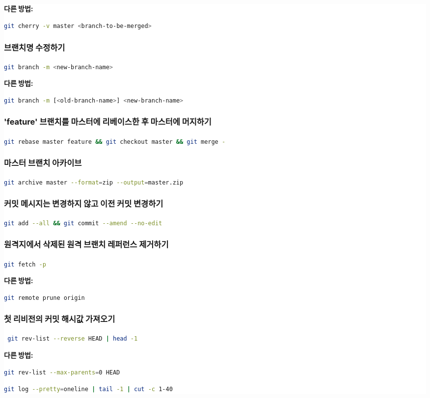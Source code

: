 
__다른 방법:__
```sh
git cherry -v master <branch-to-be-merged>
```

### 브랜치명 수정하기
```sh
git branch -m <new-branch-name>
```


__다른 방법:__
```sh
git branch -m [<old-branch-name>] <new-branch-name>
```

### 'feature' 브랜치를 마스터에 리베이스한 후 마스터에 머지하기
```sh
git rebase master feature && git checkout master && git merge -
```

### 마스터 브랜치 아카이브
```sh
git archive master --format=zip --output=master.zip
```

### 커밋 메시지는 변경하지 않고 이전 커밋 변경하기
```sh
git add --all && git commit --amend --no-edit
```

### 원격지에서 삭제된 원격 브랜치 레퍼런스 제거하기
```sh
git fetch -p
```


__다른 방법:__
```sh
git remote prune origin
```

### 첫 리비전의 커밋 해시값 가져오기
```sh
 git rev-list --reverse HEAD | head -1
```


__다른 방법:__
```sh
git rev-list --max-parents=0 HEAD
```


```sh
git log --pretty=oneline | tail -1 | cut -c 1-40
```
